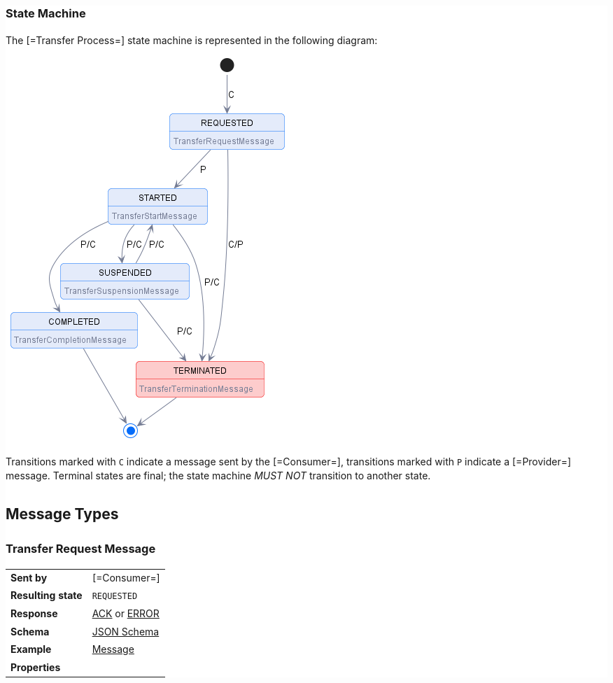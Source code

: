 ### State Machine

The [=Transfer Process=] state machine is represented in the following diagram:

![](figures/transfer-process-state-machine.png "Transfer Process State Machine")

Transitions marked with `C` indicate a message sent by the [=Consumer=], transitions marked with `P` indicate
a [=Provider=] message. Terminal states are final; the state machine _MUST NOT_ transition to another state.

## Message Types

### Transfer Request Message

|                     |                                                                                              |
|---------------------|----------------------------------------------------------------------------------------------|
| **Sent by**         | [=Consumer=]                                                                                 |
| **Resulting state** | `REQUESTED`                                                                                  |
| **Response**        | [ACK](#ack-transfer-process) or [ERROR](#error-transfer-error)                               |
| **Schema**          | [JSON Schema](message/schema/transfer-request-message-schema.json)                           |
| **Example**         | [Message](message/example/transfer-request-message.json)                                     |
| **Properties**      | <p data-include="message/table/transferrequestmessage.html" data-include-format="html"></p> |
